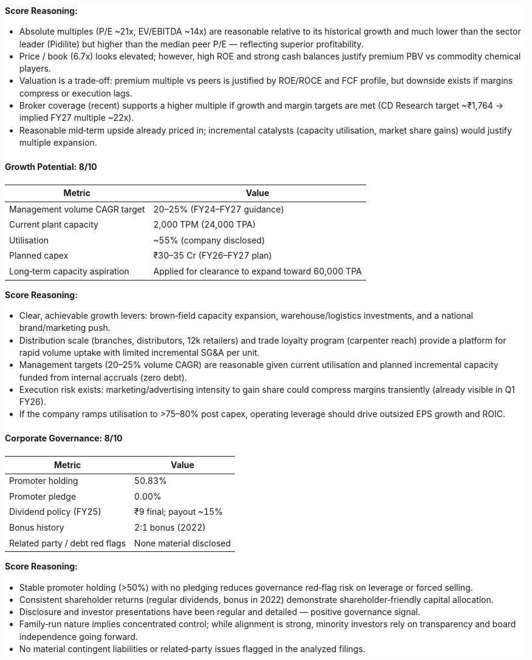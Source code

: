 **Score Reasoning:**
- Absolute multiples (P/E ~21x, EV/EBITDA ~14x) are reasonable relative to its historical growth and much lower than the sector leader (Pidilite) but higher than the median peer P/E — reflecting superior profitability.  
- Price / book (6.7x) looks elevated; however, high ROE and strong cash balances justify premium PBV vs commodity chemical players.  
- Valuation is a trade‑off: premium multiple vs peers is justified by ROE/ROCE and FCF profile, but downside exists if margins compress or execution lags.  
- Broker coverage (recent) supports a higher multiple if growth and margin targets are met (CD Research target ~₹1,764 -> implied FY27 multiple ~22x).  
- Reasonable mid‑term upside already priced in; incremental catalysts (capacity utilisation, market share gains) would justify multiple expansion.

#### Growth Potential: 8/10

| Metric | Value |
|--------|-------|
| Management volume CAGR target | 20–25% (FY24–FY27 guidance) |
| Current plant capacity | 2,000 TPM (24,000 TPA) |
| Utilisation | ~55% (company disclosed) |
| Planned capex | ₹30–35 Cr (FY26–FY27 plan) |
| Long‑term capacity aspiration | Applied for clearance to expand toward 60,000 TPA |

**Score Reasoning:**
- Clear, achievable growth levers: brown‑field capacity expansion, warehouse/logistics investments, and a national brand/marketing push.  
- Distribution scale (branches, distributors, 12k retailers) and trade loyalty program (carpenter reach) provide a platform for rapid volume uptake with limited incremental SG&A per unit.  
- Management targets (20–25% volume CAGR) are reasonable given current utilisation and planned incremental capacity funded from internal accruals (zero debt).  
- Execution risk exists: marketing/advertising intensity to gain share could compress margins transiently (already visible in Q1 FY26).  
- If the company ramps utilisation to >75–80% post capex, operating leverage should drive outsized EPS growth and ROIC.

#### Corporate Governance: 8/10

| Metric | Value |
|--------|-------|
| Promoter holding | 50.83% |
| Promoter pledge | 0.00% |
| Dividend policy (FY25) | ₹9 final; payout ~15% |
| Bonus history | 2:1 bonus (2022) |
| Related party / debt red flags | None material disclosed |

**Score Reasoning:**
- Stable promoter holding (>50%) with no pledging reduces governance red‑flag risk on leverage or forced selling.  
- Consistent shareholder returns (regular dividends, bonus in 2022) demonstrate shareholder‑friendly capital allocation.  
- Disclosure and investor presentations have been regular and detailed — positive governance signal.  
- Family‑run nature implies concentrated control; while alignment is strong, minority investors rely on transparency and board independence going forward.  
- No material contingent liabilities or related‑party issues flagged in the analyzed filings.
